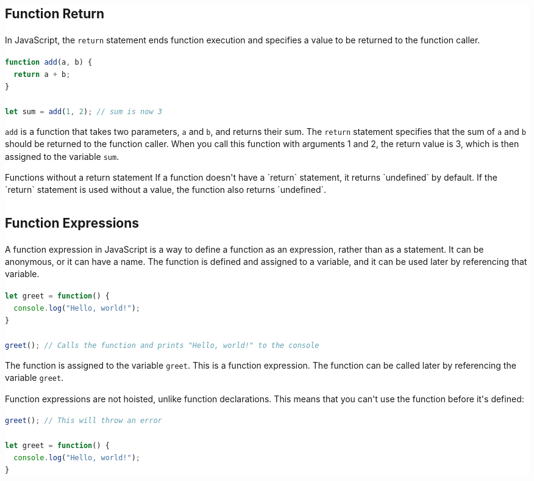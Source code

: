 ## Function Return

In JavaScript, the `return` statement ends function execution and specifies a value to be returned to the function caller.

```javascript
function add(a, b) {
  return a + b;
}

let sum = add(1, 2); // sum is now 3
```

`add` is a function that takes two parameters, `a` and `b`, and returns their sum. The `return` statement specifies that the sum of `a` and `b` should be returned to the function caller. When you call this function with arguments 1 and 2, the return value is 3, which is then assigned to the variable `sum`.

<base-disclaimer>
  <base-disclaimer-title>
    Functions without a return statement
  </base-disclaimer-title>
  <base-disclaimer-content>
  If a function doesn't have a `return` statement, it returns `undefined` by default. If the `return` statement is used without a value, the function also returns `undefined`.
  </base-disclaimer-content>
</base-disclaimer>

## Function Expressions

A function expression in JavaScript is a way to define a function as an expression, rather than as a statement. It can be anonymous, or it can have a name. The function is defined and assigned to a variable, and it can be used later by referencing that variable.

```javascript
let greet = function() {
  console.log("Hello, world!");
}

greet(); // Calls the function and prints "Hello, world!" to the console
```

The function is assigned to the variable `greet`. This is a function expression. The function can be called later by referencing the variable `greet`.

Function expressions are not hoisted, unlike function declarations. This means that you can't use the function before it's defined:

```javascript
greet(); // This will throw an error

let greet = function() {
  console.log("Hello, world!");
}
```
